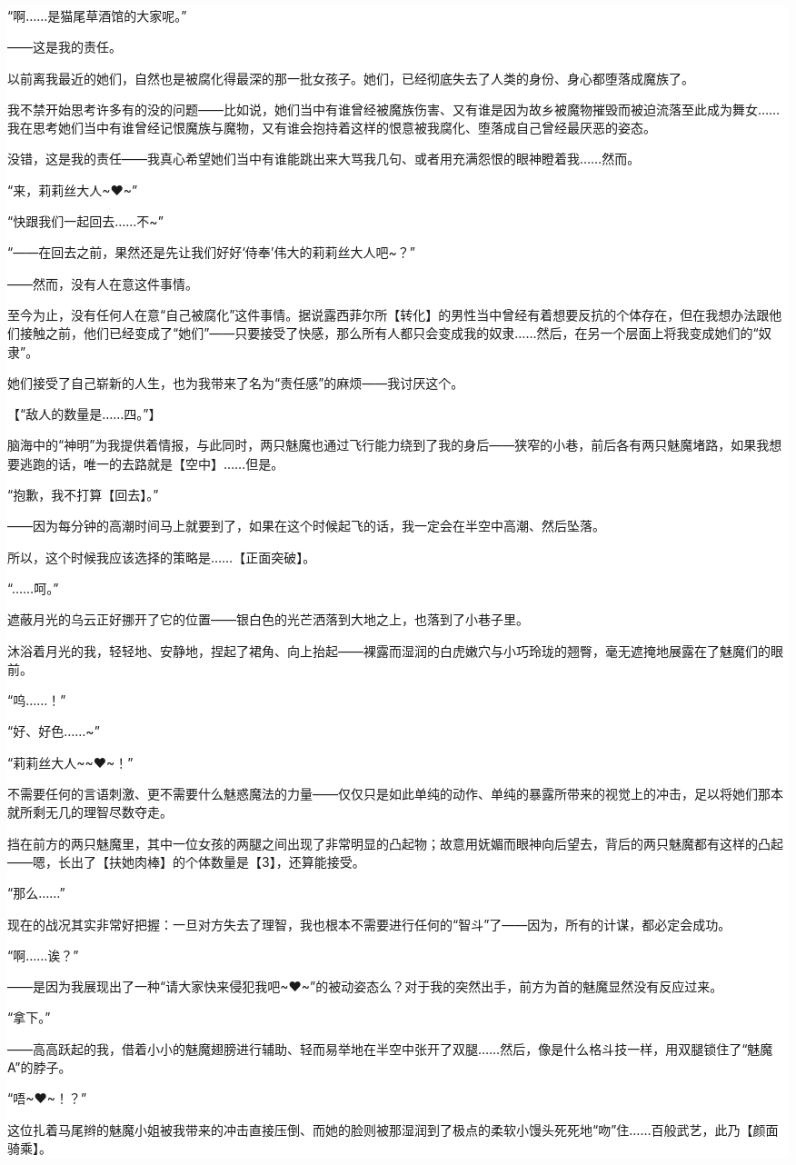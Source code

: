 “啊……是猫尾草酒馆的大家呢。”

——这是我的责任。

以前离我最近的她们，自然也是被腐化得最深的那一批女孩子。她们，已经彻底失去了人类的身份、身心都堕落成魔族了。

我不禁开始思考许多有的没的问题——比如说，她们当中有谁曾经被魔族伤害、又有谁是因为故乡被魔物摧毁而被迫流落至此成为舞女……我在思考她们当中有谁曾经记恨魔族与魔物，又有谁会抱持着这样的恨意被我腐化、堕落成自己曾经最厌恶的姿态。

没错，这是我的责任——我真心希望她们当中有谁能跳出来大骂我几句、或者用充满怨恨的眼神瞪着我……然而。

“来，莉莉丝大人~❤~”

“快跟我们一起回去……不~”

“——在回去之前，果然还是先让我们好好‘侍奉’伟大的莉莉丝大人吧~？”

——然而，没有人在意这件事情。

至今为止，没有任何人在意“自己被腐化”这件事情。据说露西菲尔所【转化】的男性当中曾经有着想要反抗的个体存在，但在我想办法跟他们接触之前，他们已经变成了“她们”——只要接受了快感，那么所有人都只会变成我的奴隶……然后，在另一个层面上将我变成她们的“奴隶”。

她们接受了自己崭新的人生，也为我带来了名为“责任感”的麻烦——我讨厌这个。

【“敌人的数量是……四。”】

脑海中的“神明”为我提供着情报，与此同时，两只魅魔也通过飞行能力绕到了我的身后——狭窄的小巷，前后各有两只魅魔堵路，如果我想要逃跑的话，唯一的去路就是【空中】……但是。

“抱歉，我不打算【回去】。”

——因为每分钟的高潮时间马上就要到了，如果在这个时候起飞的话，我一定会在半空中高潮、然后坠落。

所以，这个时候我应该选择的策略是……【正面突破】。

“……呵。”

遮蔽月光的乌云正好挪开了它的位置——银白色的光芒洒落到大地之上，也落到了小巷子里。

沐浴着月光的我，轻轻地、安静地，捏起了裙角、向上抬起——裸露而湿润的白虎嫩穴与小巧玲珑的翘臀，毫无遮掩地展露在了魅魔们的眼前。

“呜……！”

“好、好色……~”

“莉莉丝大人~~❤~！”

不需要任何的言语刺激、更不需要什么魅惑魔法的力量——仅仅只是如此单纯的动作、单纯的暴露所带来的视觉上的冲击，足以将她们那本就所剩无几的理智尽数夺走。

挡在前方的两只魅魔里，其中一位女孩的两腿之间出现了非常明显的凸起物；故意用妩媚而眼神向后望去，背后的两只魅魔都有这样的凸起——嗯，长出了【扶她肉棒】的个体数量是【3】，还算能接受。

“那么……”

现在的战况其实非常好把握：一旦对方失去了理智，我也根本不需要进行任何的“智斗”了——因为，所有的计谋，都必定会成功。

“啊……诶？”

——是因为我展现出了一种“请大家快来侵犯我吧~❤~”的被动姿态么？对于我的突然出手，前方为首的魅魔显然没有反应过来。

“拿下。”

——高高跃起的我，借着小小的魅魔翅膀进行辅助、轻而易举地在半空中张开了双腿……然后，像是什么格斗技一样，用双腿锁住了“魅魔A”的脖子。

“唔~❤~！？”

这位扎着马尾辫的魅魔小姐被我带来的冲击直接压倒、而她的脸则被那湿润到了极点的柔软小馒头死死地“吻”住……百般武艺，此乃【颜面骑乘】。
